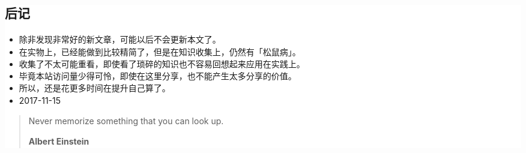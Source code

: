 ## 后记

- 除非发现非常好的新文章，可能以后不会更新本文了。
- 在实物上，已经能做到比较精简了，但是在知识收集上，仍然有「松鼠病」。
- 收集了不太可能重看，即使看了琐碎的知识也不容易回想起来应用在实践上。
- 毕竟本站访问量少得可怜，即使在这里分享，也不能产生太多分享的价值。
- 所以，还是花更多时间在提升自己算了。
- 2017-11-15

> Never memorize something that you can look up.
>
> __Albert Einstein__
